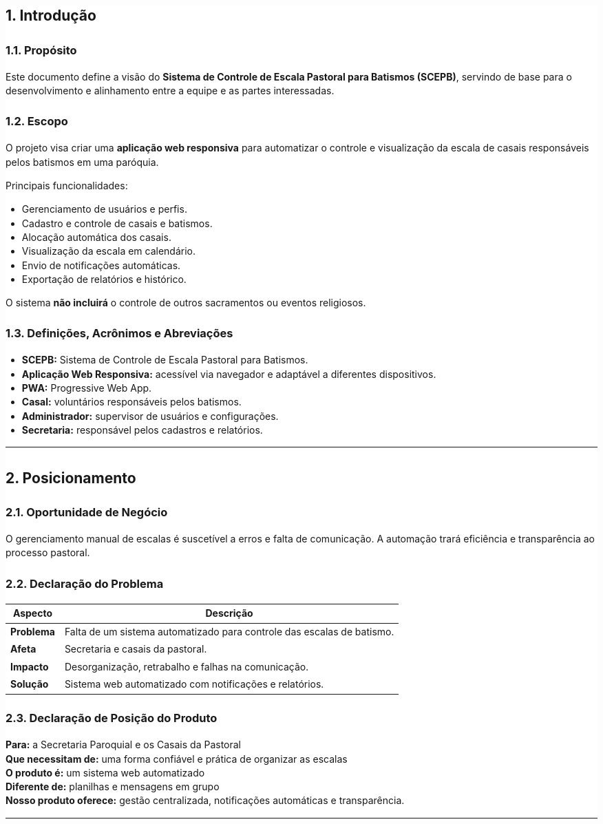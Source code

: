
## 1. Introdução

### 1.1. Propósito
Este documento define a visão do **Sistema de Controle de Escala Pastoral para Batismos (SCEPB)**, servindo de base para o desenvolvimento e alinhamento entre a equipe e as partes interessadas.

### 1.2. Escopo
O projeto visa criar uma **aplicação web responsiva** para automatizar o controle e visualização da escala de casais responsáveis pelos batismos em uma paróquia.

Principais funcionalidades:
- Gerenciamento de usuários e perfis.  
- Cadastro e controle de casais e batismos.  
- Alocação automática dos casais.  
- Visualização da escala em calendário.  
- Envio de notificações automáticas.  
- Exportação de relatórios e histórico.

O sistema **não incluirá** o controle de outros sacramentos ou eventos religiosos.

### 1.3. Definições, Acrônimos e Abreviações
- **SCEPB:** Sistema de Controle de Escala Pastoral para Batismos.  
- **Aplicação Web Responsiva:** acessível via navegador e adaptável a diferentes dispositivos.  
- **PWA:** Progressive Web App.  
- **Casal:** voluntários responsáveis pelos batismos.  
- **Administrador:** supervisor de usuários e configurações.  
- **Secretaria:** responsável pelos cadastros e relatórios.  

---

## 2. Posicionamento

### 2.1. Oportunidade de Negócio
O gerenciamento manual de escalas é suscetível a erros e falta de comunicação. A automação trará eficiência e transparência ao processo pastoral.

### 2.2. Declaração do Problema

| Aspecto | Descrição |
|----------|-----------|
| **Problema** | Falta de um sistema automatizado para controle das escalas de batismo. |
| **Afeta** | Secretaria e casais da pastoral. |
| **Impacto** | Desorganização, retrabalho e falhas na comunicação. |
| **Solução** | Sistema web automatizado com notificações e relatórios. |

### 2.3. Declaração de Posição do Produto
**Para:** a Secretaria Paroquial e os Casais da Pastoral  
**Que necessitam de:** uma forma confiável e prática de organizar as escalas  
**O produto é:** um sistema web automatizado  
**Diferente de:** planilhas e mensagens em grupo  
**Nosso produto oferece:** gestão centralizada, notificações automáticas e transparência.

---